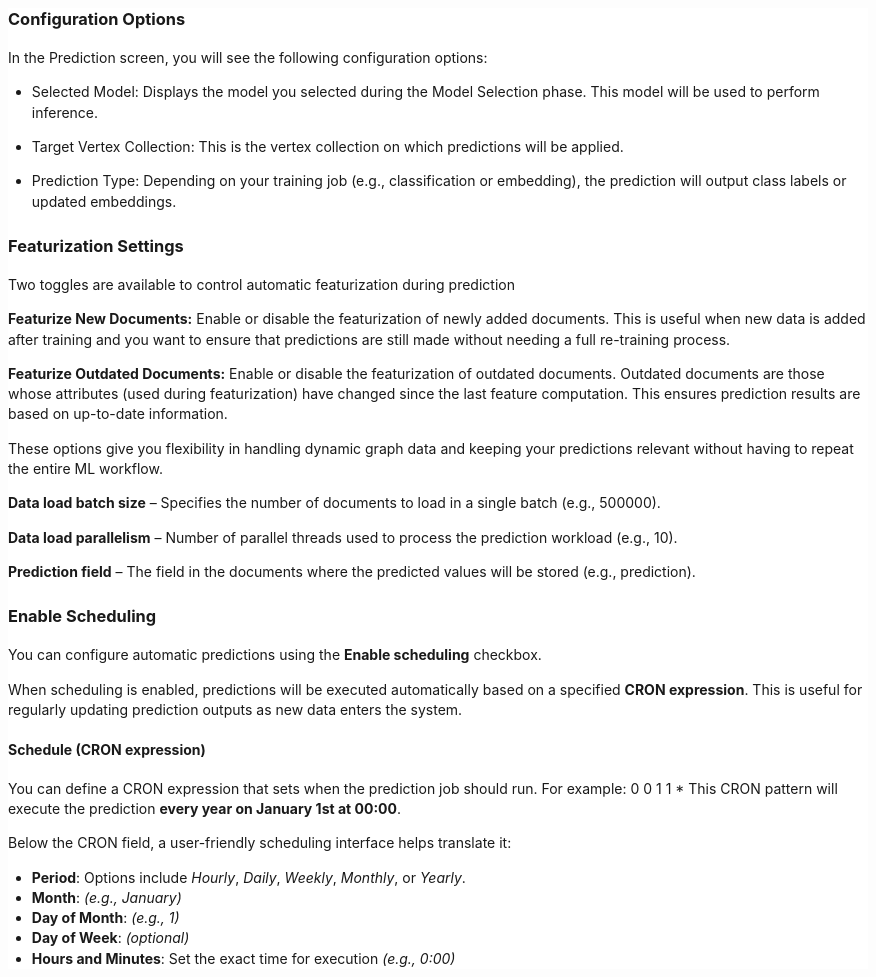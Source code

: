 ### Configuration Options
In the Prediction screen, you will see the following configuration options:

- Selected Model: Displays the model you selected during the Model Selection phase. This model will be used to perform inference.

- Target Vertex Collection: This is the vertex collection on which predictions will be applied.

- Prediction Type: Depending on your training job (e.g., classification or embedding), the prediction will output class labels or updated embeddings.

### Featurization Settings
Two toggles are available to control automatic featurization during prediction

**Featurize New Documents:**
Enable or disable the featurization of newly added documents. This is useful when new data is added after training and you want to ensure that predictions are still made without needing a full re-training process.

**Featurize Outdated Documents:**
Enable or disable the featurization of outdated documents. Outdated documents are those whose attributes (used during featurization) have changed since the last feature computation. This ensures prediction results are based on up-to-date information.

These options give you flexibility in handling dynamic graph data and keeping your predictions relevant without having to repeat the entire ML workflow.

**Data load batch size** – Specifies the number of documents to load in a single batch (e.g., 500000).

**Data load parallelism** – Number of parallel threads used to process the prediction workload (e.g., 10).

**Prediction field** – The field in the documents where the predicted values will be stored (e.g., prediction).

### Enable Scheduling

You can configure automatic predictions using the **Enable scheduling** checkbox.

When scheduling is enabled, predictions will be executed automatically based on a specified **CRON expression**. This is useful for regularly updating prediction outputs as new data enters the system.

#### Schedule (CRON expression)

You can define a CRON expression that sets when the prediction job should run. For example:
0 0 1 1 *
This CRON pattern will execute the prediction **every year on January 1st at 00:00**.

Below the CRON field, a user-friendly scheduling interface helps translate it:

- **Period**: Options include *Hourly*, *Daily*, *Weekly*, *Monthly*, or *Yearly*.
- **Month**: *(e.g., January)*
- **Day of Month**: *(e.g., 1)*
- **Day of Week**: *(optional)*
- **Hours and Minutes**: Set the exact time for execution *(e.g., 0:00)*
